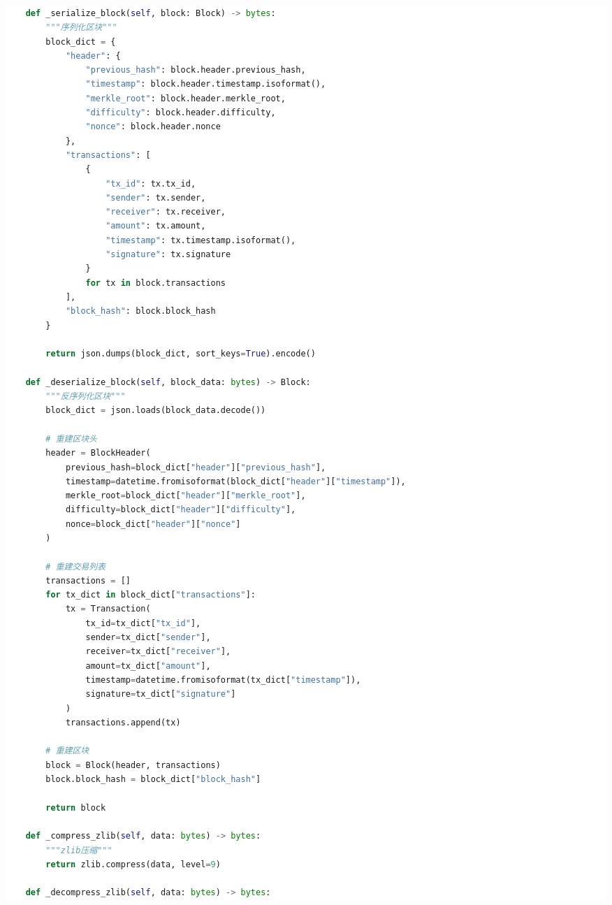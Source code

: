 ```python
    def _serialize_block(self, block: Block) -> bytes:
        """序列化区块"""
        block_dict = {
            "header": {
                "previous_hash": block.header.previous_hash,
                "timestamp": block.header.timestamp.isoformat(),
                "merkle_root": block.header.merkle_root,
                "difficulty": block.header.difficulty,
                "nonce": block.header.nonce
            },
            "transactions": [
                {
                    "tx_id": tx.tx_id,
                    "sender": tx.sender,
                    "receiver": tx.receiver,
                    "amount": tx.amount,
                    "timestamp": tx.timestamp.isoformat(),
                    "signature": tx.signature
                }
                for tx in block.transactions
            ],
            "block_hash": block.block_hash
        }
        
        return json.dumps(block_dict, sort_keys=True).encode()
    
    def _deserialize_block(self, block_data: bytes) -> Block:
        """反序列化区块"""
        block_dict = json.loads(block_data.decode())
        
        # 重建区块头
        header = BlockHeader(
            previous_hash=block_dict["header"]["previous_hash"],
            timestamp=datetime.fromisoformat(block_dict["header"]["timestamp"]),
            merkle_root=block_dict["header"]["merkle_root"],
            difficulty=block_dict["header"]["difficulty"],
            nonce=block_dict["header"]["nonce"]
        )
        
        # 重建交易列表
        transactions = []
        for tx_dict in block_dict["transactions"]:
            tx = Transaction(
                tx_id=tx_dict["tx_id"],
                sender=tx_dict["sender"],
                receiver=tx_dict["receiver"],
                amount=tx_dict["amount"],
                timestamp=datetime.fromisoformat(tx_dict["timestamp"]),
                signature=tx_dict["signature"]
            )
            transactions.append(tx)
        
        # 重建区块
        block = Block(header, transactions)
        block.block_hash = block_dict["block_hash"]
        
        return block
    
    def _compress_zlib(self, data: bytes) -> bytes:
        """zlib压缩"""
        return zlib.compress(data, level=9)
    
    def _decompress_zlib(self, data: bytes) -> bytes:
```